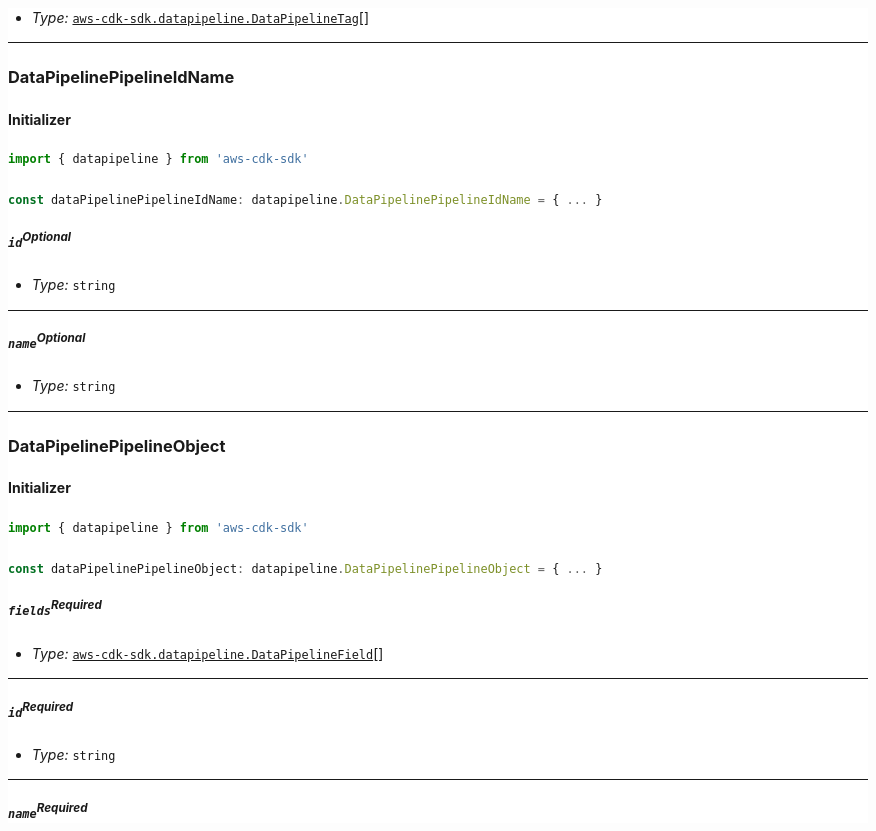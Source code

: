 - *Type:* [`aws-cdk-sdk.datapipeline.DataPipelineTag`](#aws-cdk-sdk.datapipeline.DataPipelineTag)[]

---

### DataPipelinePipelineIdName <a name="aws-cdk-sdk.datapipeline.DataPipelinePipelineIdName"></a>

#### Initializer <a name="[object Object].Initializer"></a>

```typescript
import { datapipeline } from 'aws-cdk-sdk'

const dataPipelinePipelineIdName: datapipeline.DataPipelinePipelineIdName = { ... }
```

##### `id`<sup>Optional</sup> <a name="aws-cdk-sdk.datapipeline.DataPipelinePipelineIdName.property.id"></a>

- *Type:* `string`

---

##### `name`<sup>Optional</sup> <a name="aws-cdk-sdk.datapipeline.DataPipelinePipelineIdName.property.name"></a>

- *Type:* `string`

---

### DataPipelinePipelineObject <a name="aws-cdk-sdk.datapipeline.DataPipelinePipelineObject"></a>

#### Initializer <a name="[object Object].Initializer"></a>

```typescript
import { datapipeline } from 'aws-cdk-sdk'

const dataPipelinePipelineObject: datapipeline.DataPipelinePipelineObject = { ... }
```

##### `fields`<sup>Required</sup> <a name="aws-cdk-sdk.datapipeline.DataPipelinePipelineObject.property.fields"></a>

- *Type:* [`aws-cdk-sdk.datapipeline.DataPipelineField`](#aws-cdk-sdk.datapipeline.DataPipelineField)[]

---

##### `id`<sup>Required</sup> <a name="aws-cdk-sdk.datapipeline.DataPipelinePipelineObject.property.id"></a>

- *Type:* `string`

---

##### `name`<sup>Required</sup> <a name="aws-cdk-sdk.datapipeline.DataPipelinePipelineObject.property.name"></a>

